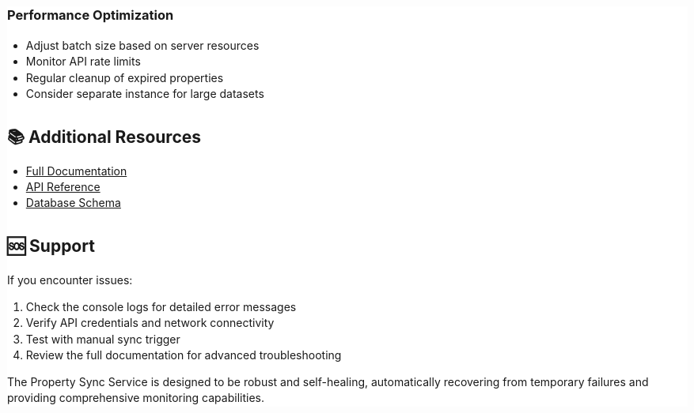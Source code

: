 ### Performance Optimization

- Adjust batch size based on server resources
- Monitor API rate limits
- Regular cleanup of expired properties
- Consider separate instance for large datasets

## 📚 Additional Resources

- [Full Documentation](./docs/PROPERTY_SYNC_SERVICE.md)
- [API Reference](./docs/API_REFERENCE.md)
- [Database Schema](./docs/DATABASE_SCHEMA.md)

## 🆘 Support

If you encounter issues:

1. Check the console logs for detailed error messages
2. Verify API credentials and network connectivity
3. Test with manual sync trigger
4. Review the full documentation for advanced troubleshooting

The Property Sync Service is designed to be robust and self-healing, automatically recovering from temporary failures and providing comprehensive monitoring capabilities.
